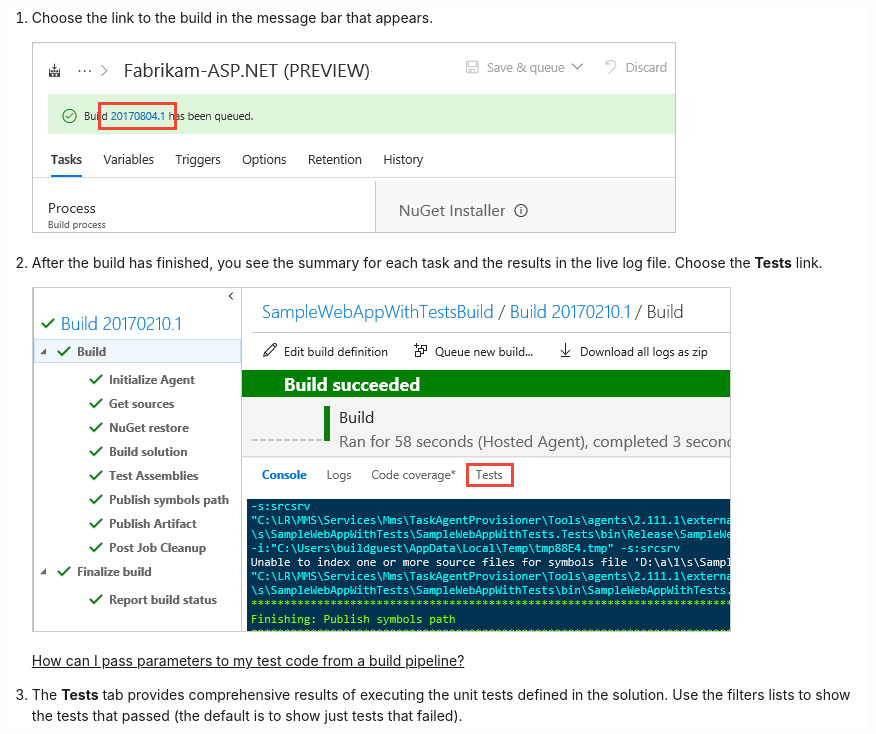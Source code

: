 1. Choose the link to the build in the message bar that appears.

   ![Choosing the build link](_img/example-continuous-testing/example-continuous-testing-28a.png)
 
1. After the build has finished, you see the summary for each task and the results in the live log file.
   Choose the **Tests** link.

   ![Viewing the build results](_img/example-continuous-testing/example-continuous-testing-29.png)

   [How can I pass parameters to my test code from a build pipeline?](reference-qa.md#pass-params)

1. The **Tests** tab provides comprehensive results of executing the unit tests defined in the
   solution. Use the filters lists to show the tests that passed (the default is to show just tests that failed).
